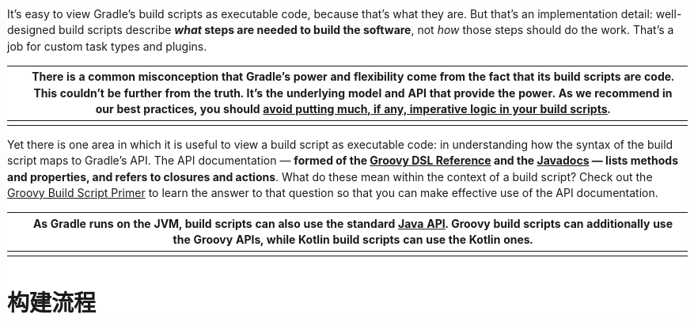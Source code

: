 It’s easy to view Gradle’s build scripts as executable code, because that’s what they are. But that’s an implementation detail: well-designed build scripts describe ***what* steps are needed to build the software**, not *how* those steps should do the work. That’s a job for custom task types and plugins.

|      | There is a common misconception that Gradle’s power and flexibility come from the fact that its build scripts are code. This couldn’t be further from the truth. It’s the underlying model and API that provide the power. As we recommend in our best practices, you should [avoid putting much, if any, imperative logic in your build scripts](https://docs.gradle.org/current/userguide/authoring_maintainable_build_scripts.html#sec:avoid_imperative_logic_in_scripts). |
| ---- | ------------------------------------------------------------ |
|      |                                                              |

Yet there is one area in which it is useful to view a build script as executable code: in understanding how the syntax of the build script maps to Gradle’s API. The API documentation — **formed of the [Groovy DSL Reference](https://docs.gradle.org/current/dsl/) and the [Javadocs](https://docs.gradle.org/current/javadoc/) — lists methods and properties, and refers to closures and actions**. What do these mean within the context of a build script? Check out the [Groovy Build Script Primer](https://docs.gradle.org/current/userguide/groovy_build_script_primer.html#groovy_build_script_primer) to learn the answer to that question so that you can make effective use of the API documentation.

|      | As Gradle runs on the JVM, build scripts can also use the standard [Java API](https://docs.oracle.com/javase/8/docs/api). Groovy build scripts can additionally use the Groovy APIs, while Kotlin build scripts can use the Kotlin ones. |
| ---- | ------------------------------------------------------------ |
|      |                                                              |

# 构建流程

